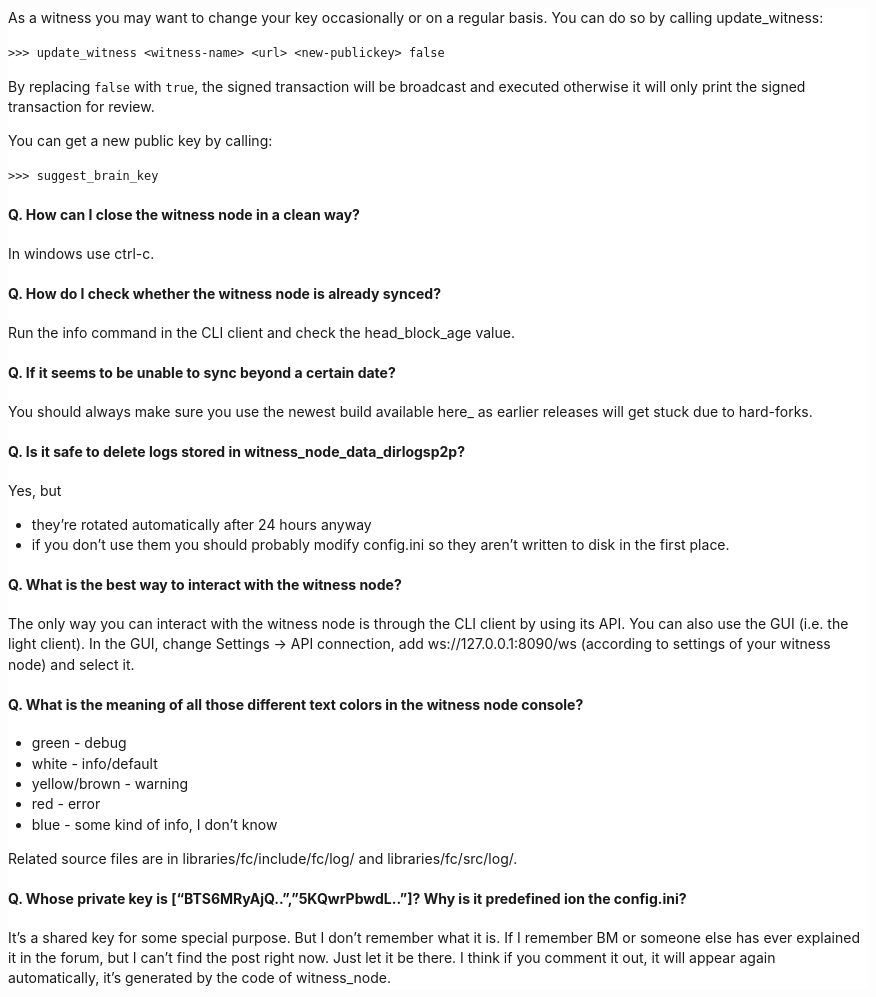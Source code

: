 As a witness you may want to change your key occasionally or on a regular basis. You can do so by calling update_witness:

    >>> update_witness <witness-name> <url> <new-publickey> false

By replacing `false` with `true`, the signed transaction will be broadcast and executed otherwise it will only print the signed transaction for review.

You can get a new public key by calling:

    >>> suggest_brain_key

#### Q. How can I close the witness node in a clean way?
In windows use ctrl-c.

#### Q. How do I check whether the witness node is already synced?

Run the info command in the CLI client and check the head_block_age value.

#### Q. If it seems to be unable to sync beyond a certain date?

You should always make sure you use the newest build available here_ as earlier releases will get stuck due to hard-forks.

#### Q. Is it safe to delete logs stored in witness_node_data_dirlogsp2p?
Yes, but

- they’re rotated automatically after 24 hours anyway
- if you don’t use them you should probably modify config.ini so they aren’t written to disk in the first place.

#### Q. What is the best way to interact with the witness node?
The only way you can interact with the witness node is through the CLI client by using its API. You can also use the GUI (i.e. the light client). In the GUI, change Settings -> API connection, add ws://127.0.0.1:8090/ws (according to settings of your witness node) and select it.

#### Q. What is the meaning of all those different text colors in the witness node console?
- green - debug
- white - info/default
- yellow/brown - warning
- red - error
- blue - some kind of info, I don’t know

Related source files are in libraries/fc/include/fc/log/ and libraries/fc/src/log/.

#### Q. Whose private key is [“BTS6MRyAjQ..”,”5KQwrPbwdL..”]? Why is it predefined ion the config.ini?

It’s a shared key for some special purpose. But I don’t remember what it is. If I remember BM or someone else has ever explained it in the forum, but I can’t find the post right now. Just let it be there. I think if you comment it out, it will appear again automatically, it’s generated by the code of witness_node.
